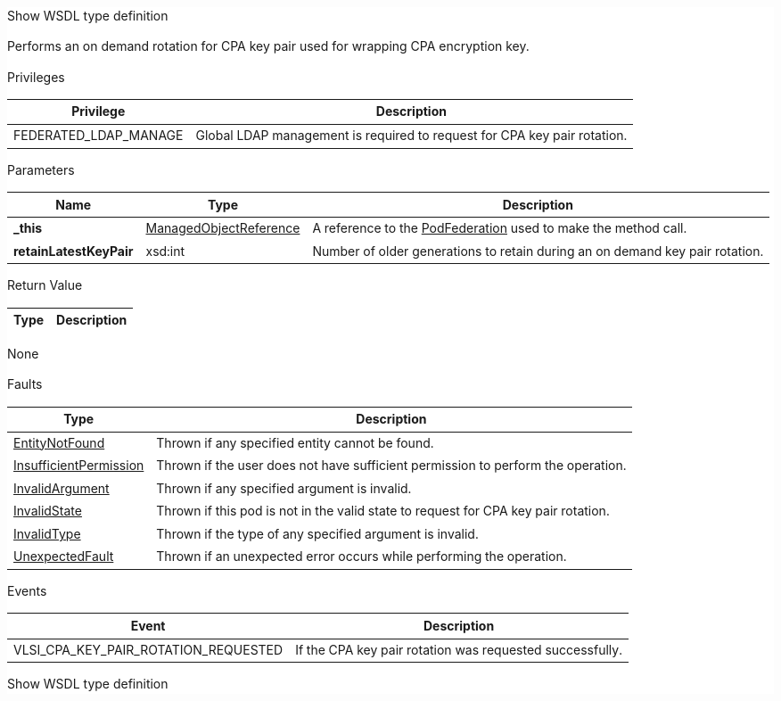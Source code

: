 Show WSDL type definition

  
  
  



Performs an on demand rotation for CPA key pair used for wrapping CPA encryption key. 

Privileges 

Privilege |  Description   
---|---  
FEDERATED_LDAP_MANAGE|  Global LDAP management is required to request for CPA key pair rotation.   
  


Parameters 

Name| Type| Description  
---|---|---  
**_this**| [ManagedObjectReference](vmodl.ManagedObjectReference.md)|  A reference to the [PodFederation](vdi.federation.PodFederation.md) used to make the method call.   
**retainLatestKeyPair**|  xsd:int|  Number of older generations to retain during an on demand key pair rotation.   
  
  


Return Value 

Type |  Description   
---|---  
None  
  


Faults 

Type |  Description   
---|---  
[EntityNotFound](vdi.fault.EntityNotFound.md)| Thrown if any specified entity cannot be found.  
[InsufficientPermission](vdi.fault.InsufficientPermission.md)| Thrown if the user does not have sufficient permission to perform the operation.  
[InvalidArgument](vdi.fault.InvalidArgument.md)| Thrown if any specified argument is invalid.  
[InvalidState](vdi.fault.InvalidState.md)| Thrown if this pod is not in the valid state to request for CPA key pair rotation.  
[InvalidType](vdi.fault.InvalidType.md)| Thrown if the type of any specified argument is invalid.  
[UnexpectedFault](vdi.fault.UnexpectedFault.md)| Thrown if an unexpected error occurs while performing the operation.  
  


Events 

Event |  Description   
---|---  
VLSI_CPA_KEY_PAIR_ROTATION_REQUESTED|  If the CPA key pair rotation was requested successfully.   
  
Show WSDL type definition

  
  
  